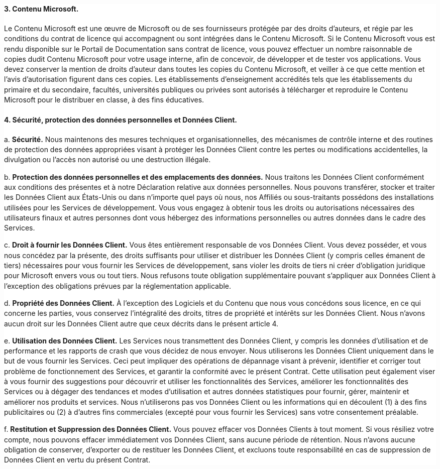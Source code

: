 #### 3. Contenu Microsoft.

Le Contenu Microsoft est une œuvre de Microsoft ou de ses fournisseurs protégée par des droits d’auteurs, et régie par les conditions du contrat de licence qui accompagnent ou sont intégrées dans le Contenu Microsoft. Si le Contenu Microsoft vous est rendu disponible sur le Portail de Documentation sans contrat de licence, vous pouvez effectuer un nombre raisonnable de copies dudit Contenu Microsoft pour votre usage interne, afin de concevoir, de développer et de tester vos applications. Vous devez conserver la mention de droits d’auteur dans toutes les copies du Contenu Microsoft, et veiller à ce que cette mention et l’avis d’autorisation figurent dans ces copies. Les établissements d’enseignement accrédités tels que les établissements du primaire et du secondaire, facultés, universités publiques ou privées sont autorisés à télécharger et reproduire le Contenu Microsoft pour le distribuer en classe, à des fins éducatives.

#### 4. Sécurité, protection des données personnelles et Données Client.

a.	**Sécurité.** Nous maintenons des mesures techniques et organisationnelles, des mécanismes de contrôle interne et des routines de protection des données appropriées visant à protéger les Données Client contre les pertes ou modifications accidentelles, la divulgation ou l’accès non autorisé ou une destruction illégale.

b.	**Protection des données personnelles et des emplacements des données.** Nous traitons les Données Client conformément aux conditions des présentes et à notre Déclaration relative aux données personnelles. Nous pouvons transférer, stocker et traiter les Données Client aux États-Unis ou dans n’importe quel pays où nous, nos Affiliés ou sous-traitants possédons des installations utilisées pour les Services de développement. Vous vous engagez à obtenir tous les droits ou autorisations nécessaires des utilisateurs finaux et autres personnes dont vous hébergez des informations personnelles ou autres données dans le cadre des Services.

c.	**Droit à fournir les Données Client.** Vous êtes entièrement responsable de vos Données Client. Vous devez posséder, et vous nous concédez par la présente, des droits suffisants pour utiliser et distribuer les Données Client (y compris celles émanent de tiers) nécessaires pour vous fournir les Services de développement, sans violer les droits de tiers ni créer d’obligation juridique pour Microsoft envers vous ou tout tiers. Nous refusons toute obligation supplémentaire pouvant s’appliquer aux Données Client à l’exception des obligations prévues par la réglementation applicable.

d.	**Propriété des Données Client.** À l’exception des Logiciels et du Contenu que nous vous concédons sous licence, en ce qui concerne les parties, vous conservez l’intégralité des droits, titres de propriété et intérêts sur les Données Client. Nous n’avons aucun droit sur les Données Client autre que ceux décrits dans le présent article 4.

e.	**Utilisation des Données Client.** Les Services nous transmettent des Données Client, y compris les données d’utilisation et de performance et les rapports de crash que vous décidez de nous envoyer. Nous utiliserons les Données Client uniquement dans le but de vous fournir les Services. Ceci peut impliquer des opérations de dépannage visant à prévenir, identifier et corriger tout problème de fonctionnement des Services, et garantir la conformité avec le présent Contrat. Cette utilisation peut également viser à vous fournir des suggestions pour découvrir et utiliser les fonctionnalités des Services, améliorer les fonctionnalités des Services ou à dégager des tendances et modes d’utilisation et autres données statistiques pour fournir, gérer, maintenir et améliorer nos produits et services. Nous n’utiliserons pas vos Données Client ou les informations qui en découlent (1) à des fins publicitaires ou (2) à d’autres fins commerciales (excepté pour vous fournir les Services) sans votre consentement préalable. 

f.	**Restitution et Suppression  des Données Client.** Vous pouvez effacer vos Données Clients à tout moment. Si vous résiliez votre compte, nous pouvons effacer immédiatement vos Données Client, sans aucune période de rétention. Nous n’avons aucune obligation de conserver, d’exporter ou de restituer les Données Client, et excluons toute responsabilité en cas de suppression de Données Client en vertu du présent Contrat.
